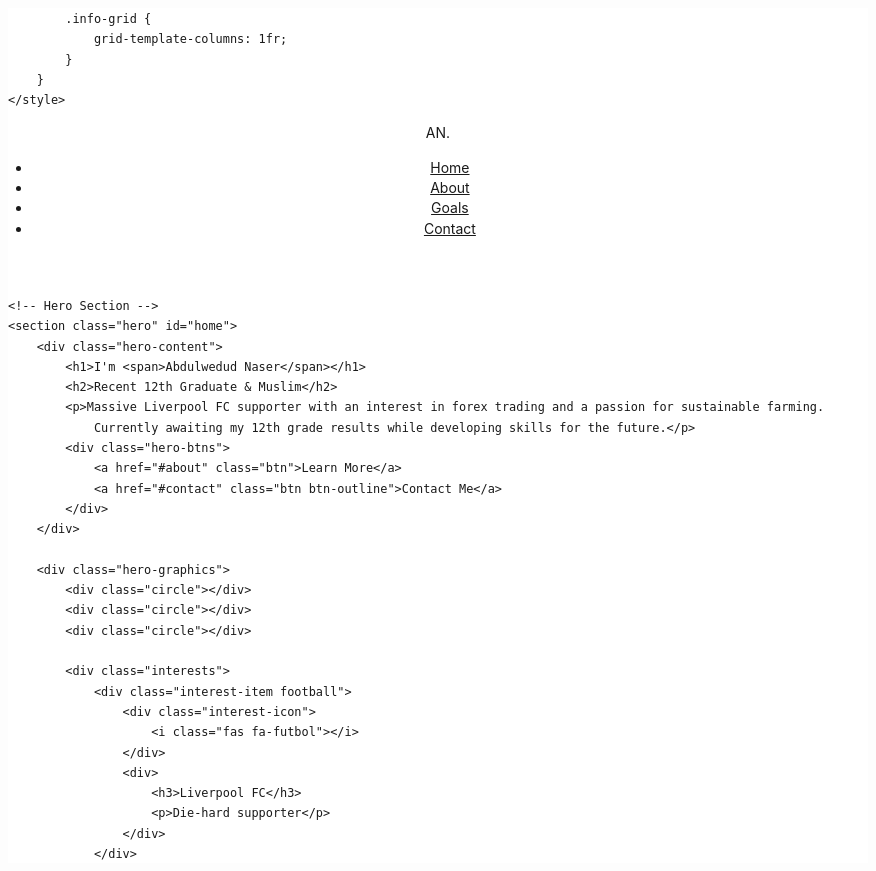             .info-grid {
                grid-template-columns: 1fr;
            }
        }
    </style>
</head>

<body>
    <!-- Header -->
    <header>
        <div class="logo">AN<span>.</span></div>
        <nav>
            <ul id="nav-menu">
                <li><a href="#home" class="active">Home</a></li>
                <li><a href="#about">About</a></li>
                <li><a href="#goals">Goals</a></li>
                <li><a href="#contact">Contact</a></li>
            </ul>
            <div class="menu-btn" id="menu-btn">
                <i class="fas fa-bars"></i>
            </div>
        </nav>
    </header>

    <!-- Hero Section -->
    <section class="hero" id="home">
        <div class="hero-content">
            <h1>I'm <span>Abdulwedud Naser</span></h1>
            <h2>Recent 12th Graduate & Muslim</h2>
            <p>Massive Liverpool FC supporter with an interest in forex trading and a passion for sustainable farming.
                Currently awaiting my 12th grade results while developing skills for the future.</p>
            <div class="hero-btns">
                <a href="#about" class="btn">Learn More</a>
                <a href="#contact" class="btn btn-outline">Contact Me</a>
            </div>
        </div>

        <div class="hero-graphics">
            <div class="circle"></div>
            <div class="circle"></div>
            <div class="circle"></div>

            <div class="interests">
                <div class="interest-item football">
                    <div class="interest-icon">
                        <i class="fas fa-futbol"></i>
                    </div>
                    <div>
                        <h3>Liverpool FC</h3>
                        <p>Die-hard supporter</p>
                    </div>
                </div>
